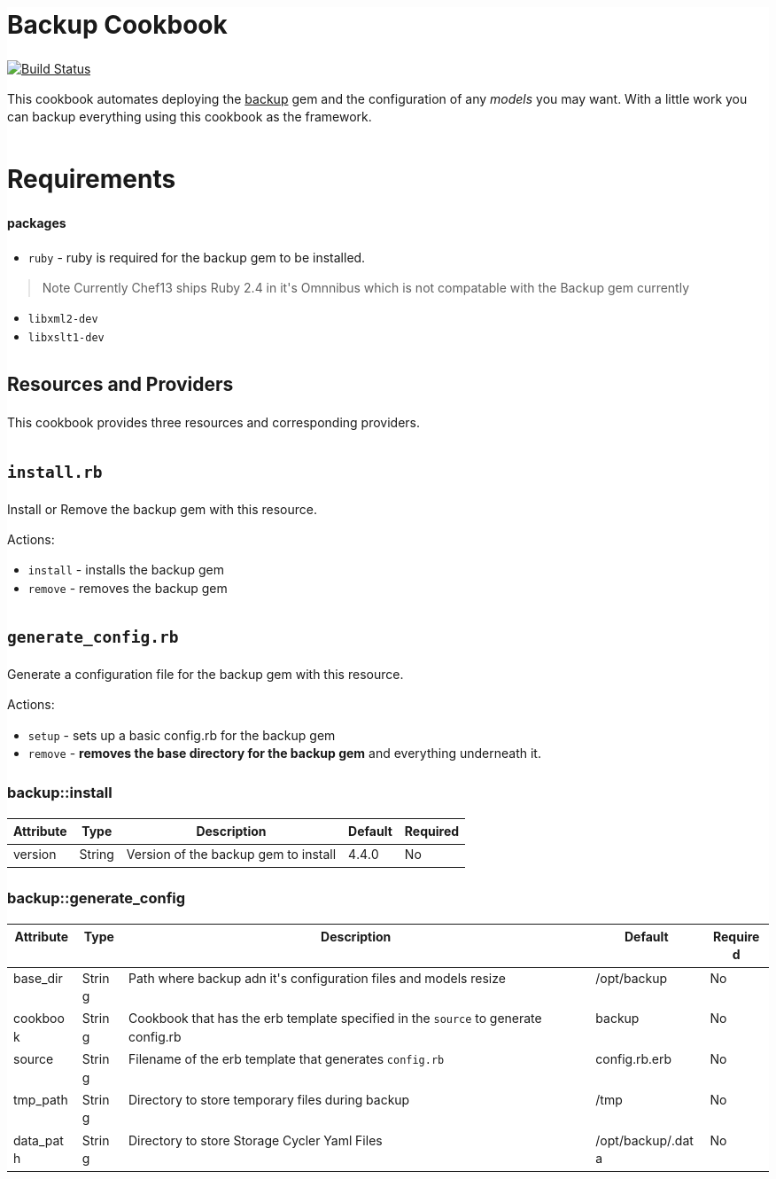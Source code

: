 Backup Cookbook
===================
[![Build Status](https://travis-ci.org/damm/backup.svg?branch=master)](https://travis-ci.org/damm/backup)

This cookbook automates deploying the [backup](https://github.com/backup/backup) gem and the configuration of any *models* you may want.  With a little work you can backup everything using this cookbook as the framework.

Requirements
============

#### packages
- `ruby` - ruby is required for the backup gem to be installed.
> Note Currently Chef13 ships Ruby 2.4 in it's Omnnibus which is not compatable with the Backup gem currently
- `libxml2-dev`
- `libxslt1-dev`

Resources and Providers
----------

This cookbook provides three resources and corresponding providers.

`install.rb`
--------


Install or Remove the backup gem with this resource.

Actions:

* `install` - installs the backup gem
* `remove` - removes the backup gem

`generate_config.rb`
-------------

Generate a configuration file for the backup gem with this resource.

Actions:

* `setup` - sets up a basic config.rb for the backup gem
* `remove` - **removes the base directory for the backup gem** and everything underneath it.

### backup::install
| Attribute  | Type  | Description  | Default  | Required |
|---|---|---|---|---|
| version | String | Version of the backup gem to install | 4.4.0 | No |

### backup::generate_config
| Attribute  | Type  | Description  | Default  | Required |
|---|---|---|---|---|
| base_dir | String | Path where backup adn it's configuration files and models resize | /opt/backup | No |
| cookbook | String | Cookbook that has the erb template specified in the <code>source</code> to generate config.rb | backup | No |
| source | String | Filename of the erb template that generates <code>config.rb</code> | config.rb.erb | No |
| tmp_path | String | Directory to store temporary files during backup | /tmp | No |
| data_path | String | Directory to store Storage Cycler Yaml Files | /opt/backup/.data | No |
